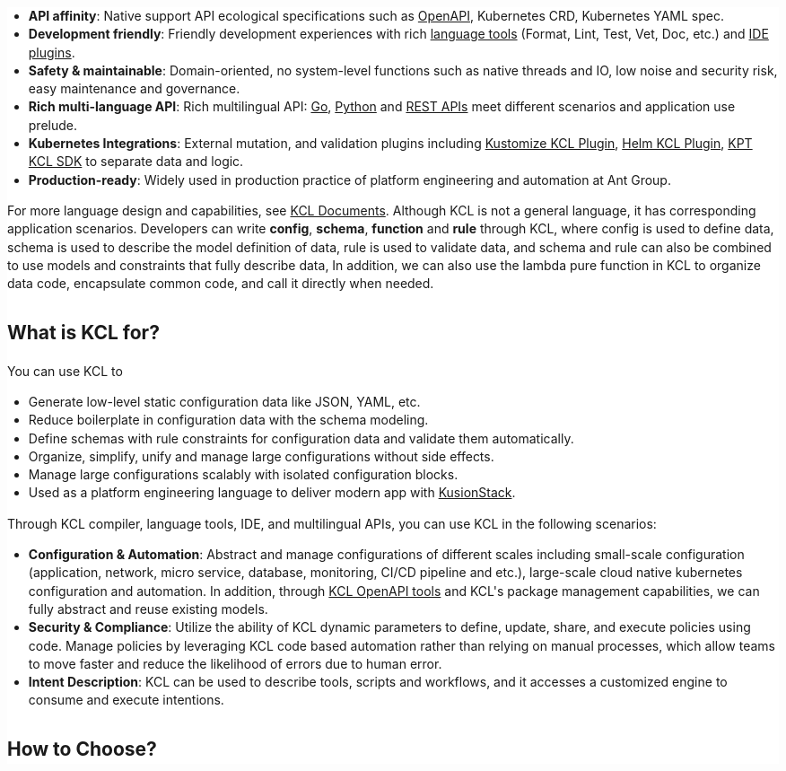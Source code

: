 + **API affinity**: Native support API ecological specifications such as [OpenAPI](https://kcl-lang.github.io/docs/tools/cli/openapi/), Kubernetes CRD, Kubernetes YAML spec.
+ **Development friendly**: Friendly development experiences with rich [language tools](https://kcl-lang.github.io/docs/tools/cli/kcl/overview) (Format, Lint, Test, Vet, Doc, etc.) and [IDE plugins](https://kcl-lang.github.io/docs/tools/Ide/).
+ **Safety & maintainable**: Domain-oriented, no system-level functions such as native threads and IO, low noise and security risk, easy maintenance and governance.
+ **Rich multi-language API**: Rich multilingual API: [Go](https://kcl-lang.io/docs/reference/xlang-api/go-api), [Python](https://kcl-lang.io/docs/reference/xlang-api/python-api) and [REST APIs](https://kcl-lang.io/docs/reference/xlang-api/rest-api) meet different scenarios and application use prelude.
+ **Kubernetes Integrations**: External mutation, and validation plugins including [Kustomize KCL Plugin](https://github.com/KusionStack/kustomize-kcl), [Helm KCL Plugin](https://github.com/KusionStack/helm-kcl), [KPT KCL SDK](https://github.com/KusionStack/kpt-kcl-sdk) to separate data and logic.
+ **Production-ready**: Widely used in production practice of platform engineering and automation at Ant Group.

For more language design and capabilities, see [KCL Documents](https://kcl-lang.github.io/docs/reference/lang/tour). Although KCL is not a general language, it has corresponding application scenarios. Developers can write **config**, **schema**, **function** and **rule** through KCL, where config is used to define data, schema is used to describe the model definition of data, rule is used to validate data, and schema and rule can also be combined to use models and constraints that fully describe data, In addition, we can also use the lambda pure function in KCL to organize data code, encapsulate common code, and call it directly when needed.

## What is KCL for?

You can use KCL to

+ Generate low-level static configuration data like JSON, YAML, etc.
+ Reduce boilerplate in configuration data with the schema modeling.
+ Define schemas with rule constraints for configuration data and validate them automatically.
+ Organize, simplify, unify and manage large configurations without side effects.
+ Manage large configurations scalably with isolated configuration blocks.
+ Used as a platform engineering language to deliver modern app with [KusionStack](https://kusionstack.io/).

Through KCL compiler, language tools, IDE, and multilingual APIs, you can use KCL in the following scenarios:

+ **Configuration & Automation**: Abstract and manage configurations of different scales including small-scale configuration (application, network, micro service, database, monitoring, CI/CD pipeline and etc.), large-scale cloud native kubernetes configuration and automation. In addition, through [KCL OpenAPI tools](/docs/tools/cli/openapi/) and KCL's package management capabilities, we can fully abstract and reuse existing models.
+ **Security & Compliance**: Utilize the ability of KCL dynamic parameters to define, update, share, and execute policies using code. Manage policies by leveraging KCL code based automation rather than relying on manual processes, which allow teams to move faster and reduce the likelihood of errors due to human error.
+ **Intent Description**: KCL can be used to describe tools, scripts and workflows, and it accesses a customized engine to consume and execute intentions.

## How to Choose?
